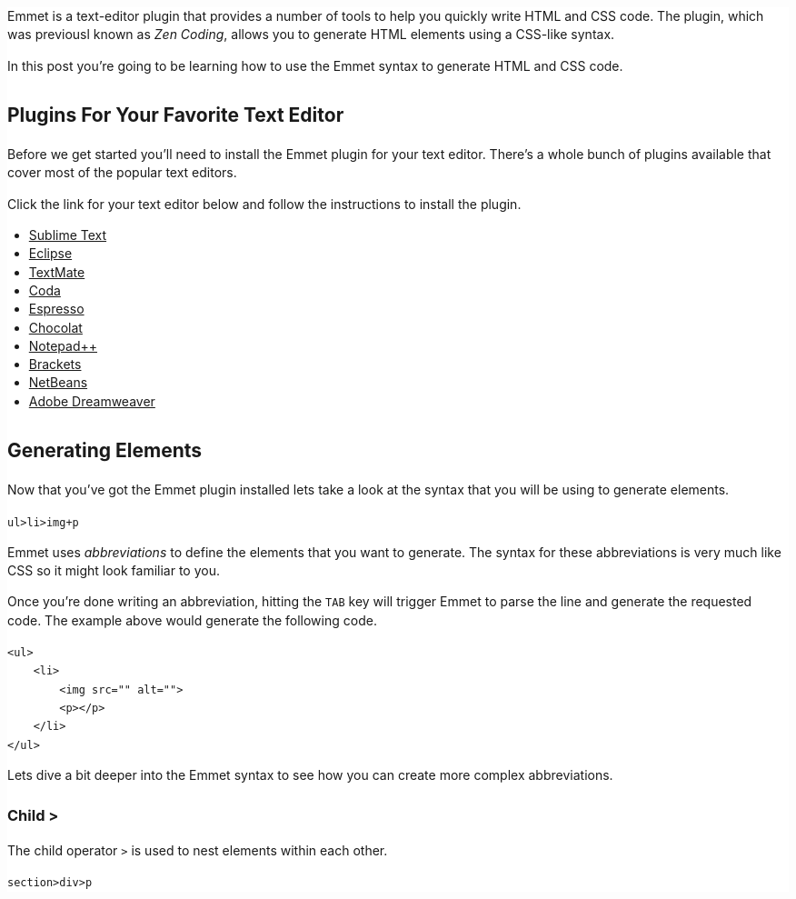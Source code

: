 Emmet is a text-editor plugin that provides a number of tools to help you quickly write HTML and CSS code.  The plugin, which was previousl known as _Zen Coding_, allows you to generate HTML elements using a CSS-like syntax.

In this post you’re going to be learning how to use the Emmet syntax to generate HTML and CSS code.

## Plugins For Your Favorite Text Editor

Before we get started you’ll need to install the Emmet plugin for your text editor. There’s a whole bunch of plugins available that cover most of the popular text editors.

Click the link for your text editor below and follow the instructions to install the plugin.

* [Sublime Text](https://github.com/sergeche/emmet-sublime#readme)
* [Eclipse](https://github.com/emmetio/emmet-eclipse#readme)
* [TextMate](https://github.com/emmetio/Emmet.tmplugin#readme)
* [Coda](https://github.com/emmetio/Emmet.codaplugin#readme)
* [Espresso](https://github.com/emmetio/Emmet.sugar#readme)
* [Chocolat](https://github.com/sergeche/emmet.chocmixin#readme)
* [Notepad++](https://github.com/emmetio/npp#readme)
* [Brackets](https://github.com/emmetio/brackets-emmet#readme)
* [NetBeans](https://github.com/emmetio/netbeans#readme)
* [Adobe Dreamweaver](https://github.com/emmetio/dreamweaver#readme)

## Generating Elements

Now that you’ve got the Emmet plugin installed lets take a look at the syntax that you will be using to generate elements.

```
ul>li>img+p
```

Emmet uses  _abbreviations_ to define the elements that you want to generate. The syntax for these abbreviations is very much like CSS so it might look familiar to you. 

Once you’re done writing an abbreviation, hitting the `TAB` key will trigger Emmet to parse the line and generate the requested code. The example above would generate the following code. 

```
<ul>
    <li>
        <img src="" alt="">
        <p></p>
    </li>
</ul>
```

Lets dive a bit deeper into the Emmet syntax to see how you can create more complex abbreviations.

### Child >

The child operator `>` is used to nest elements within each other.

```
section>div>p
```

